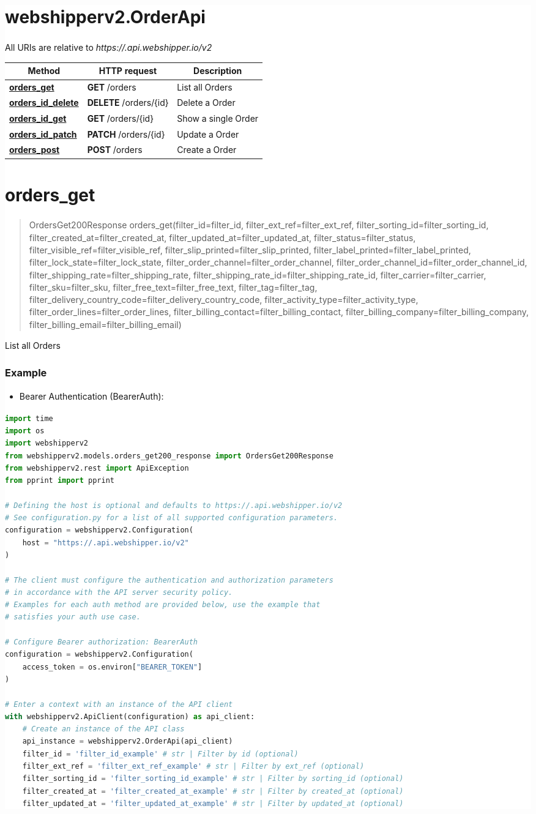 # webshipperv2.OrderApi

All URIs are relative to *https://.api.webshipper.io/v2*

Method | HTTP request | Description
------------- | ------------- | -------------
[**orders_get**](OrderApi.md#orders_get) | **GET** /orders | List all Orders
[**orders_id_delete**](OrderApi.md#orders_id_delete) | **DELETE** /orders/{id} | Delete a Order
[**orders_id_get**](OrderApi.md#orders_id_get) | **GET** /orders/{id} | Show a single Order
[**orders_id_patch**](OrderApi.md#orders_id_patch) | **PATCH** /orders/{id} | Update a Order
[**orders_post**](OrderApi.md#orders_post) | **POST** /orders | Create a Order


# **orders_get**
> OrdersGet200Response orders_get(filter_id=filter_id, filter_ext_ref=filter_ext_ref, filter_sorting_id=filter_sorting_id, filter_created_at=filter_created_at, filter_updated_at=filter_updated_at, filter_status=filter_status, filter_visible_ref=filter_visible_ref, filter_slip_printed=filter_slip_printed, filter_label_printed=filter_label_printed, filter_lock_state=filter_lock_state, filter_order_channel=filter_order_channel, filter_order_channel_id=filter_order_channel_id, filter_shipping_rate=filter_shipping_rate, filter_shipping_rate_id=filter_shipping_rate_id, filter_carrier=filter_carrier, filter_sku=filter_sku, filter_free_text=filter_free_text, filter_tag=filter_tag, filter_delivery_country_code=filter_delivery_country_code, filter_activity_type=filter_activity_type, filter_order_lines=filter_order_lines, filter_billing_contact=filter_billing_contact, filter_billing_company=filter_billing_company, filter_billing_email=filter_billing_email)

List all Orders

### Example

* Bearer Authentication (BearerAuth):
```python
import time
import os
import webshipperv2
from webshipperv2.models.orders_get200_response import OrdersGet200Response
from webshipperv2.rest import ApiException
from pprint import pprint

# Defining the host is optional and defaults to https://.api.webshipper.io/v2
# See configuration.py for a list of all supported configuration parameters.
configuration = webshipperv2.Configuration(
    host = "https://.api.webshipper.io/v2"
)

# The client must configure the authentication and authorization parameters
# in accordance with the API server security policy.
# Examples for each auth method are provided below, use the example that
# satisfies your auth use case.

# Configure Bearer authorization: BearerAuth
configuration = webshipperv2.Configuration(
    access_token = os.environ["BEARER_TOKEN"]
)

# Enter a context with an instance of the API client
with webshipperv2.ApiClient(configuration) as api_client:
    # Create an instance of the API class
    api_instance = webshipperv2.OrderApi(api_client)
    filter_id = 'filter_id_example' # str | Filter by id (optional)
    filter_ext_ref = 'filter_ext_ref_example' # str | Filter by ext_ref (optional)
    filter_sorting_id = 'filter_sorting_id_example' # str | Filter by sorting_id (optional)
    filter_created_at = 'filter_created_at_example' # str | Filter by created_at (optional)
    filter_updated_at = 'filter_updated_at_example' # str | Filter by updated_at (optional)
```